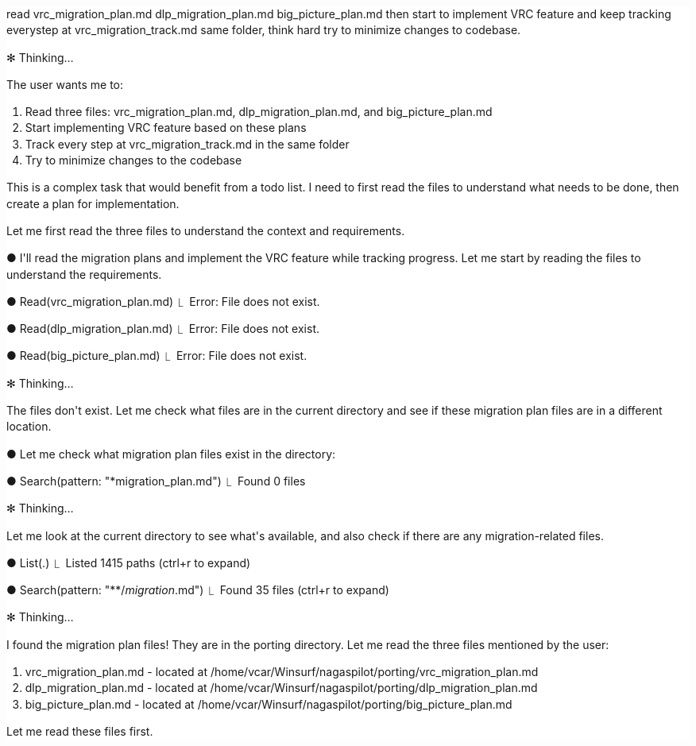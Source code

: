  read vrc_migration_plan.md dlp_migration_plan.md big_picture_plan.md then start to implement VRC feature and keep tracking everystep at vrc_migration_track.md same folder, think hard try to
   minimize changes to codebase.

✻ Thinking…

  The user wants me to:
  1. Read three files: vrc_migration_plan.md, dlp_migration_plan.md, and big_picture_plan.md
  2. Start implementing VRC feature based on these plans
  3. Track every step at vrc_migration_track.md in the same folder
  4. Try to minimize changes to the codebase

  This is a complex task that would benefit from a todo list. I need to first read the files to understand what needs to be done, then create a plan for implementation.

  Let me first read the three files to understand the context and requirements.

● I'll read the migration plans and implement the VRC feature while tracking progress. Let me start by reading the files to understand the requirements.

● Read(vrc_migration_plan.md)
  ⎿  Error: File does not exist.

● Read(dlp_migration_plan.md)
  ⎿  Error: File does not exist.

● Read(big_picture_plan.md)
  ⎿  Error: File does not exist.

✻ Thinking…

  The files don't exist. Let me check what files are in the current directory and see if these migration plan files are in a different location.

● Let me check what migration plan files exist in the directory:

● Search(pattern: "*migration_plan.md")
  ⎿  Found 0 files

✻ Thinking…

  Let me look at the current directory to see what's available, and also check if there are any migration-related files.

● List(.)
  ⎿  Listed 1415 paths (ctrl+r to expand)

● Search(pattern: "**/*migration*.md")
  ⎿  Found 35 files (ctrl+r to expand)

✻ Thinking…

  I found the migration plan files! They are in the porting directory. Let me read the three files mentioned by the user:

  1. vrc_migration_plan.md - located at /home/vcar/Winsurf/nagaspilot/porting/vrc_migration_plan.md
  2. dlp_migration_plan.md - located at /home/vcar/Winsurf/nagaspilot/porting/dlp_migration_plan.md
  3. big_picture_plan.md - located at /home/vcar/Winsurf/nagaspilot/porting/big_picture_plan.md

  Let me read these files first.
